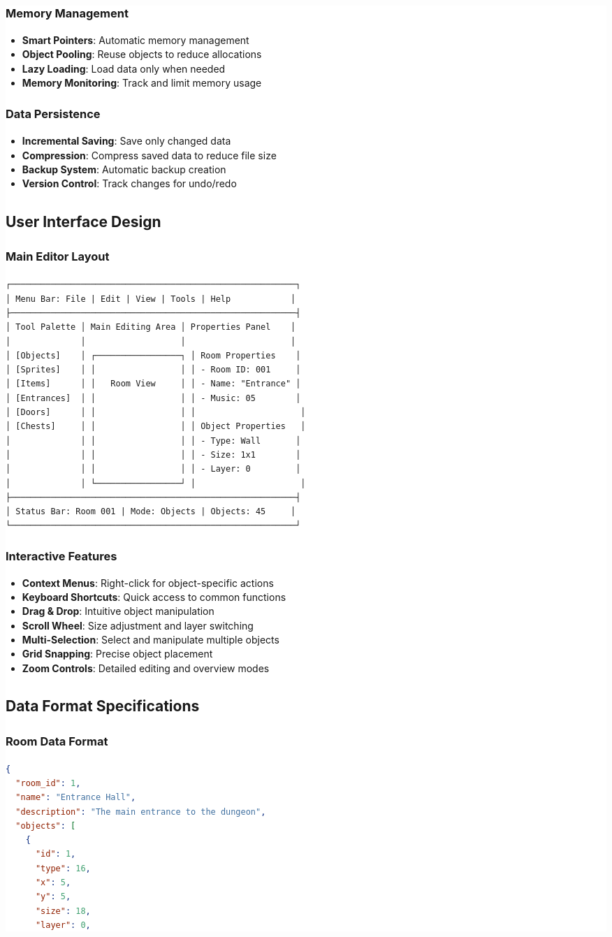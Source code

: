 ### Memory Management
- **Smart Pointers**: Automatic memory management
- **Object Pooling**: Reuse objects to reduce allocations
- **Lazy Loading**: Load data only when needed
- **Memory Monitoring**: Track and limit memory usage

### Data Persistence
- **Incremental Saving**: Save only changed data
- **Compression**: Compress saved data to reduce file size
- **Backup System**: Automatic backup creation
- **Version Control**: Track changes for undo/redo

## User Interface Design

### Main Editor Layout
```
┌─────────────────────────────────────────────────────────┐
│ Menu Bar: File | Edit | View | Tools | Help            │
├─────────────────────────────────────────────────────────┤
│ Tool Palette │ Main Editing Area │ Properties Panel    │
│              │                   │                     │
│ [Objects]    │ ┌─────────────────┐ │ Room Properties    │
│ [Sprites]    │ │                 │ │ - Room ID: 001     │
│ [Items]      │ │   Room View     │ │ - Name: "Entrance" │
│ [Entrances]  │ │                 │ │ - Music: 05        │
│ [Doors]      │ │                 │ │                     │
│ [Chests]     │ │                 │ │ Object Properties   │
│              │ │                 │ │ - Type: Wall       │
│              │ │                 │ │ - Size: 1x1        │
│              │ │                 │ │ - Layer: 0         │
│              │ └─────────────────┘ │                     │
├─────────────────────────────────────────────────────────┤
│ Status Bar: Room 001 | Mode: Objects | Objects: 45     │
└─────────────────────────────────────────────────────────┘
```

### Interactive Features
- **Context Menus**: Right-click for object-specific actions
- **Keyboard Shortcuts**: Quick access to common functions
- **Drag & Drop**: Intuitive object manipulation
- **Scroll Wheel**: Size adjustment and layer switching
- **Multi-Selection**: Select and manipulate multiple objects
- **Grid Snapping**: Precise object placement
- **Zoom Controls**: Detailed editing and overview modes

## Data Format Specifications

### Room Data Format
```json
{
  "room_id": 1,
  "name": "Entrance Hall",
  "description": "The main entrance to the dungeon",
  "objects": [
    {
      "id": 1,
      "type": 16,
      "x": 5,
      "y": 5,
      "size": 18,
      "layer": 0,
```